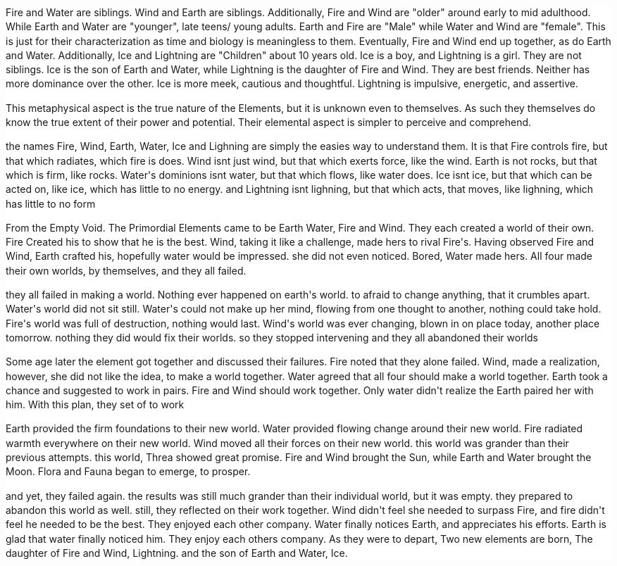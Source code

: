 

Fire and Water are siblings. Wind and Earth are siblings. Additionally, Fire and Wind are "older" around early to mid adulthood. While Earth and Water are "younger", late teens/ young adults. Earth and Fire are "Male" while Water and Wind are "female". This is just for their characterization as time and biology is meaningless to them. Eventually, Fire and Wind end up together, as do Earth and Water. Additionally, Ice and Lightning are "Children" about 10 years old. Ice is a boy, and Lightning is a girl. They are not siblings. Ice is the son of Earth and Water, while Lightning is the daughter of Fire and Wind. They are best friends. Neither has more dominance over the other. Ice is more meek, cautious and thoughtful. Lightning is impulsive, energetic, and assertive. 

This metaphysical aspect is the true nature of the Elements, but it is unknown even to themselves. As such they themselves do know the true extent of their power and potential. Their elemental aspect is simpler to perceive and comprehend.

the names Fire, Wind, Earth, Water, Ice and Lighning are simply the easies way to understand them. It is that Fire controls fire, but that which radiates, which fire is does. Wind isnt just wind, but that which exerts force, like the wind. Earth is not rocks, but that which is firm, like rocks. Water's dominions isnt water, but that which flows, like water does. Ice isnt ice, but that which can be acted on, like ice, which has little to no energy. and Lightning isnt lighning, but that which acts, that moves, like lighning, which has little to no form 

From the Empty Void. The Primordial Elements came to be Earth Water, Fire and Wind. They each created a world of their own. Fire Created his to show that he is the best. Wind, taking it like a challenge, made hers to rival Fire's. Having observed Fire and Wind, Earth crafted his, hopefully water would be impressed. she did not even noticed. Bored, Water made hers. All four made their own worlds, by themselves, and they all failed.



they all failed in making a world. Nothing ever happened on earth's world. to afraid to change anything, that it crumbles apart. Water's world did not sit still. Water's could not make up her mind, flowing from one thought to another, nothing could take hold. Fire's world was full of destruction, nothing would last. Wind's world was ever changing, blown in on place today, another place tomorrow. nothing they did would fix their worlds. so they stopped intervening and they all abandoned their worlds

Some age later the element got together and discussed their failures. Fire noted that they alone failed. Wind, made a realization, however, she did not like the idea, to make a world together. Water agreed that all four should make a world together. Earth took a chance and suggested to work in pairs. Fire and Wind should work together. Only water didn't realize the Earth paired her with him. With this plan, they set of to work



Earth provided the firm foundations to their new world. Water provided flowing change around their new world. Fire radiated warmth everywhere on their new world. Wind moved all their forces on their new world. this world was grander than their previous attempts. this world, Threa showed great promise. Fire and Wind brought the Sun, while Earth and Water brought the Moon. Flora and Fauna began to emerge, to prosper.  



and yet, they failed again. the results was still much grander than their individual world, but it was empty. they prepared to abandon this world as well. still, they reflected on their work together. Wind didn't feel she needed to surpass Fire, and fire didn't feel he needed to be the best. They enjoyed each other company. Water finally notices Earth, and appreciates his efforts. Earth is glad that water finally noticed him. They enjoy each others company. As they were to depart, Two new elements are born, The daughter of Fire and Wind, Lightning. and the son of Earth and Water, Ice.
